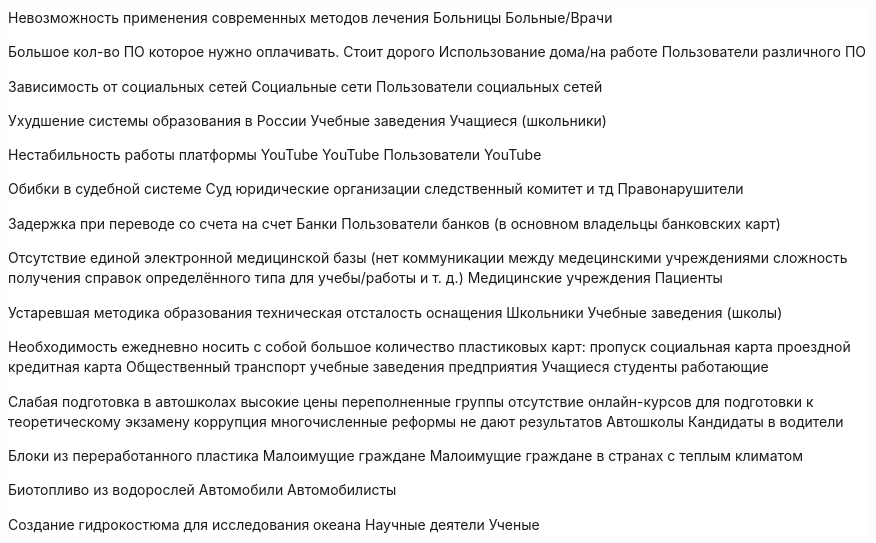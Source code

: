 Невозможность применения современных методов лечения
Больницы
Больные/Врачи

Большое кол-во ПО которое нужно оплачивать. Стоит дорого
Использование дома/на работе
Пользователи различного ПО

Зависимость от социальных сетей
Социальные сети
Пользователи социальных сетей

Ухудшение системы образования в России
Учебные заведения
Учащиеся (школьники)

Нестабильность работы платформы YouTube
YouTube
Пользователи YouTube

Обибки в судебной системе
Суд юридические организации следственный комитет и тд
Правонарушители

Задержка при переводе со счета на счет
Банки
Пользователи банков (в основном владельцы банковских карт)

Отсутствие единой электронной медицинской базы (нет коммуникации между медецинскими учреждениями сложность получения справок определённого типа для учебы/работы и т. д.)
Медицинские учреждения
Пациенты

Устаревшая методика образования техническая отсталость оснащения
Школьники
Учебные заведения (школы)

Необходимость ежедневно носить с собой большое количество пластиковых карт: пропуск социальная карта проездной кредитная карта
Общественный транспорт учебные заведения предприятия
Учащиеся студенты работающие

Слабая подготовка в автошколах высокие цены переполненные группы отсутствие онлайн-курсов для подготовки к теоретическому экзамену коррупция многочисленные реформы не дают результатов
Автошколы
Кандидаты в водители

Блоки из переработанного пластика
Малоимущие граждане
Малоимущие граждане в странах с теплым климатом

Биотопливо из водорослей
Автомобили
Автомобилисты

Создание гидрокостюма для исследования океана
Научные деятели
Ученые
